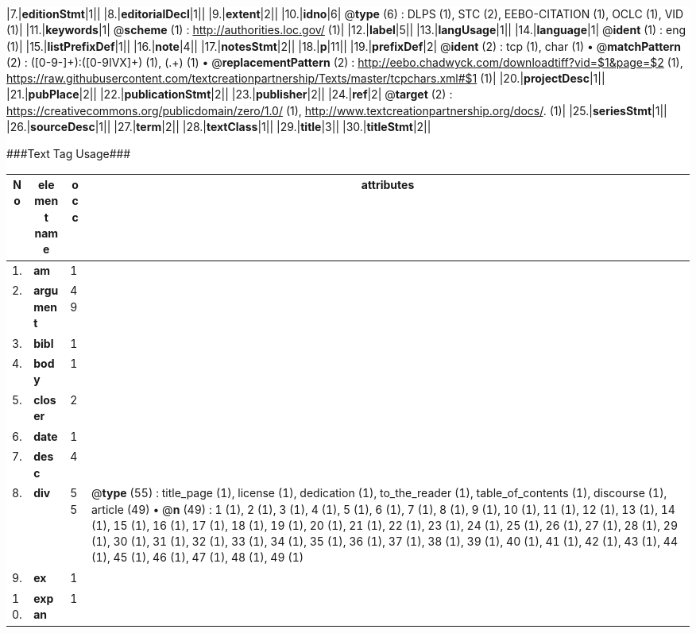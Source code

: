 |7.|__editionStmt__|1||
|8.|__editorialDecl__|1||
|9.|__extent__|2||
|10.|__idno__|6| @__type__ (6) : DLPS (1), STC (2), EEBO-CITATION (1), OCLC (1), VID (1)|
|11.|__keywords__|1| @__scheme__ (1) : http://authorities.loc.gov/ (1)|
|12.|__label__|5||
|13.|__langUsage__|1||
|14.|__language__|1| @__ident__ (1) : eng (1)|
|15.|__listPrefixDef__|1||
|16.|__note__|4||
|17.|__notesStmt__|2||
|18.|__p__|11||
|19.|__prefixDef__|2| @__ident__ (2) : tcp (1), char (1)  •  @__matchPattern__ (2) : ([0-9\-]+):([0-9IVX]+) (1), (.+) (1)  •  @__replacementPattern__ (2) : http://eebo.chadwyck.com/downloadtiff?vid=$1&page=$2 (1), https://raw.githubusercontent.com/textcreationpartnership/Texts/master/tcpchars.xml#$1 (1)|
|20.|__projectDesc__|1||
|21.|__pubPlace__|2||
|22.|__publicationStmt__|2||
|23.|__publisher__|2||
|24.|__ref__|2| @__target__ (2) : https://creativecommons.org/publicdomain/zero/1.0/ (1), http://www.textcreationpartnership.org/docs/. (1)|
|25.|__seriesStmt__|1||
|26.|__sourceDesc__|1||
|27.|__term__|2||
|28.|__textClass__|1||
|29.|__title__|3||
|30.|__titleStmt__|2||


###Text Tag Usage###

|No|element name|occ|attributes|
|---|---|---|---|
|1.|__am__|1||
|2.|__argument__|49||
|3.|__bibl__|1||
|4.|__body__|1||
|5.|__closer__|2||
|6.|__date__|1||
|7.|__desc__|4||
|8.|__div__|55| @__type__ (55) : title_page (1), license (1), dedication (1), to_the_reader (1), table_of_contents (1), discourse (1), article (49)  •  @__n__ (49) : 1 (1), 2 (1), 3 (1), 4 (1), 5 (1), 6 (1), 7 (1), 8 (1), 9 (1), 10 (1), 11 (1), 12 (1), 13 (1), 14 (1), 15 (1), 16 (1), 17 (1), 18 (1), 19 (1), 20 (1), 21 (1), 22 (1), 23 (1), 24 (1), 25 (1), 26 (1), 27 (1), 28 (1), 29 (1), 30 (1), 31 (1), 32 (1), 33 (1), 34 (1), 35 (1), 36 (1), 37 (1), 38 (1), 39 (1), 40 (1), 41 (1), 42 (1), 43 (1), 44 (1), 45 (1), 46 (1), 47 (1), 48 (1), 49 (1)|
|9.|__ex__|1||
|10.|__expan__|1||